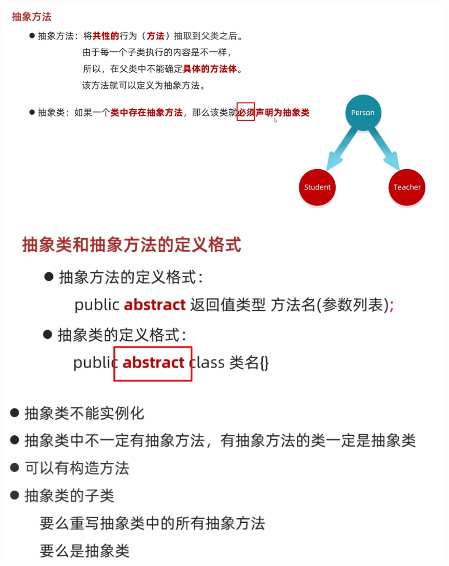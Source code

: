 ![image-20240117150715349](assets/image-20240117150715349.png)

![image-20240117150731248](assets/image-20240117150731248.png)

![image-20240117151013849](assets/image-20240117151013849.png)
